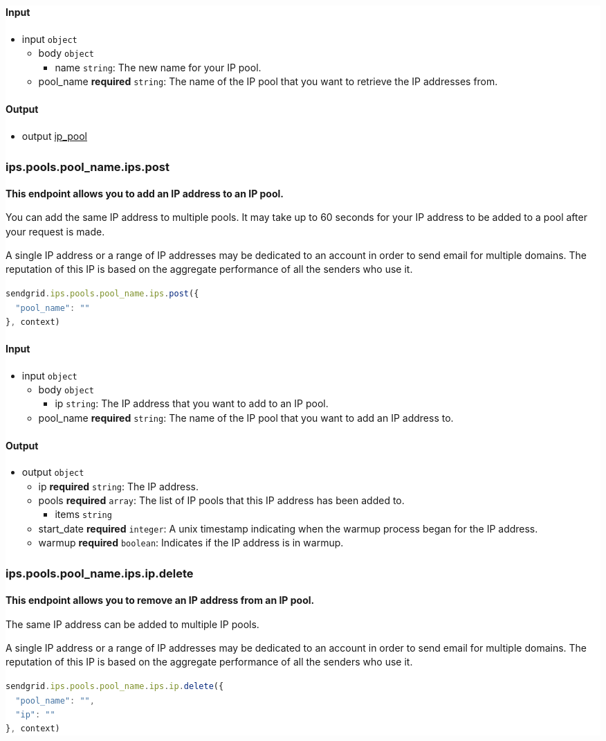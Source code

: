 #### Input
* input `object`
  * body `object`
    * name `string`: The new name for your IP pool.
  * pool_name **required** `string`: The name of the IP pool that you want to retrieve the IP addresses from.

#### Output
* output [ip_pool](#ip_pool)

### ips.pools.pool_name.ips.post
**This endpoint allows you to add an IP address to an IP pool.**

You can add the same IP address to multiple pools. It may take up to 60 seconds for your IP address to be added to a pool after your request is made.

A single IP address or a range of IP addresses may be dedicated to an account in order to send email for multiple domains. The reputation of this IP is based on the aggregate performance of all the senders who use it.


```js
sendgrid.ips.pools.pool_name.ips.post({
  "pool_name": ""
}, context)
```

#### Input
* input `object`
  * body `object`
    * ip `string`: The IP address that you want to add to an IP pool.
  * pool_name **required** `string`: The name of the IP pool that you want to add an IP address to.

#### Output
* output `object`
  * ip **required** `string`: The IP address.
  * pools **required** `array`: The list of IP pools that this IP address has been added to.
    * items `string`
  * start_date **required** `integer`: A unix timestamp indicating when the warmup process began for the IP address.
  * warmup **required** `boolean`: Indicates if the IP address is in warmup.

### ips.pools.pool_name.ips.ip.delete
**This endpoint allows you to remove an IP address from an IP pool.**

The same IP address can be added to multiple IP pools.

A single IP address or a range of IP addresses may be dedicated to an account in order to send email for multiple domains. The reputation of this IP is based on the aggregate performance of all the senders who use it.


```js
sendgrid.ips.pools.pool_name.ips.ip.delete({
  "pool_name": "",
  "ip": ""
}, context)
```
